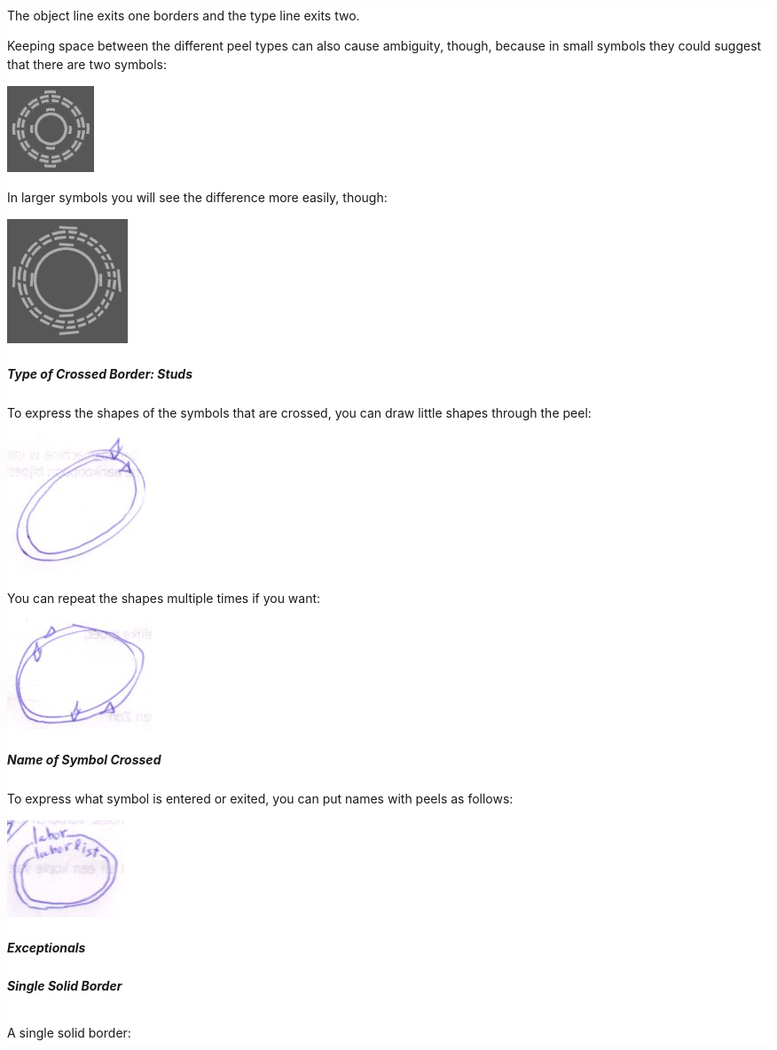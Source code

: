 The object line exits one borders and the type line exits two.

Keeping space between the different peel types can also cause ambiguity, though, because in small symbols they could suggest that there are two symbols:

![](images/Symbol%20Language%20(2004).187.png)

In larger symbols you will see the difference more easily, though:

![](images/Symbol%20Language%20(2004).188.png)
##### **Type of Crossed Border: Studs**
To express the shapes of the symbols that are crossed, you can draw little shapes through the peel:

![](images/Symbol%20Language%20(2004).189.jpeg)

You can repeat the shapes multiple times if you want:

![](images/Symbol%20Language%20(2004).190.jpeg)
##### **Name of Symbol Crossed**
To express what symbol is entered or exited, you can put names with peels as follows:

![](images/Symbol%20Language%20(2004).191.jpeg)
##### **Exceptionals**
###### ***Single Solid Border***
A single solid border:

